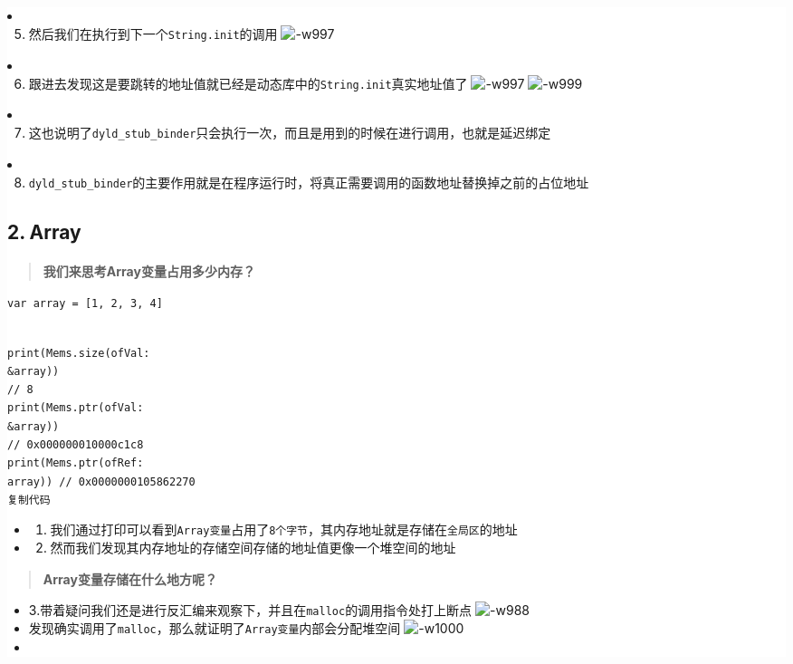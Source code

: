 </li>
<li>
<ol start="5">
<li>然后我们在执行到下一个<code>String.init</code>的调用
<img src="https://p3-juejin.byteimg.com/tos-cn-i-k3u1fbpfcp/98f566de85184723a9edf493e4d5678e~tplv-k3u1fbpfcp-zoom-in-crop-mark:4536:0:0:0.awebp" alt="-w997" loading="lazy" class="medium-zoom-image"></li>
</ol>
</li>
<li>
<ol start="6">
<li>跟进去发现这是要跳转的地址值就已经是动态库中的<code>String.init</code>真实地址值了
<img src="https://p3-juejin.byteimg.com/tos-cn-i-k3u1fbpfcp/e5179fdfdc2b4ad3ac626492ded5b6f7~tplv-k3u1fbpfcp-zoom-in-crop-mark:4536:0:0:0.awebp" alt="-w997" loading="lazy" class="medium-zoom-image">
<img src="https://p3-juejin.byteimg.com/tos-cn-i-k3u1fbpfcp/2df7d588ff9444c9ab6805413b925c62~tplv-k3u1fbpfcp-zoom-in-crop-mark:4536:0:0:0.awebp" alt="-w999" loading="lazy" class="medium-zoom-image"></li>
</ol>
</li>
<li>
<ol start="7">
<li>这也说明了<code>dyld_stub_binder</code>只会执行一次，而且是用到的时候在进行调用，也就是延迟绑定</li>
</ol>
</li>
<li>
<ol start="8">
<li><code>dyld_stub_binder</code>的主要作用就是在程序运行时，将真正需要调用的函数地址替换掉之前的占位地址</li>
</ol>
</li>
</ul>
<h2 data-id="heading-5">2. Array</h2>
<blockquote>
<p><strong>我们来思考Array变量占用多少内存？</strong></p>
</blockquote>
<pre><code class="hljs language-swift copyable" lang="swift"><span class="hljs-keyword">var</span> array <span class="hljs-operator">=</span> [<span class="hljs-number">1</span>, <span class="hljs-number">2</span>, <span class="hljs-number">3</span>, <span class="hljs-number">4</span>]

<span class="hljs-built_in">print</span>(<span class="hljs-type">Mems</span>.size(ofVal: <span class="hljs-operator">&amp;</span>array)) <span class="hljs-comment">// 8</span>
<span class="hljs-built_in">print</span>(<span class="hljs-type">Mems</span>.ptr(ofVal: <span class="hljs-operator">&amp;</span>array)) <span class="hljs-comment">// 0x000000010000c1c8</span>
<span class="hljs-built_in">print</span>(<span class="hljs-type">Mems</span>.ptr(ofRef: array)) <span class="hljs-comment">// 0x0000000105862270</span>
<span class="copy-code-btn">复制代码</span></code></pre>
<ul>
<li>
<ol>
<li>我们通过打印可以看到<code>Array变量</code>占用了<code>8个字节</code>，其内存地址就是存储在<code>全局区</code>的地址</li>
</ol>
</li>
<li>
<ol start="2">
<li>然而我们发现其内存地址的存储空间存储的地址值更像一个堆空间的地址</li>
</ol>
</li>
</ul>
<blockquote>
<p><strong>Array变量存储在什么地方呢？</strong></p>
</blockquote>
<ul>
<li>3.带着疑问我们还是进行反汇编来观察下，并且在<code>malloc</code>的调用指令处打上断点
<img src="https://p3-juejin.byteimg.com/tos-cn-i-k3u1fbpfcp/485f28a97e604a2eb8bf1c16ad4ec132~tplv-k3u1fbpfcp-zoom-in-crop-mark:4536:0:0:0.awebp" alt="-w988" loading="lazy" class="medium-zoom-image"></li>
<li>发现确实调用了<code>malloc</code>，那么就证明了<code>Array变量</code>内部会分配堆空间
<img src="https://p3-juejin.byteimg.com/tos-cn-i-k3u1fbpfcp/8b36e7c6d60d44389c801ec6a03ddd13~tplv-k3u1fbpfcp-zoom-in-crop-mark:4536:0:0:0.awebp" alt="-w1000" loading="lazy" class="medium-zoom-image"></li>
<li>